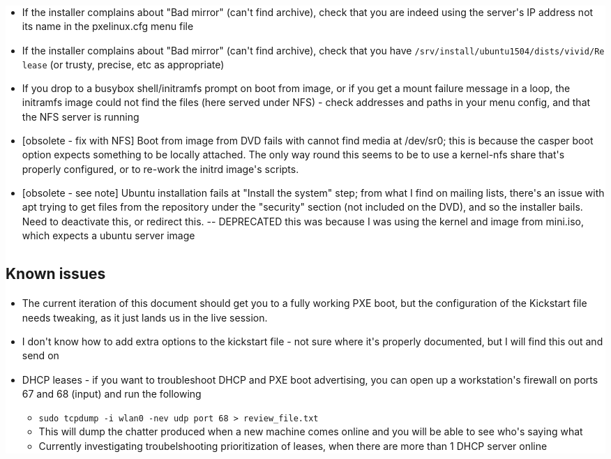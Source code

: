 * If the installer complains about "Bad mirror" (can't find archive), check that you are indeed using the server's IP address not its name in the pxelinux.cfg menu file

* If the installer complains about "Bad mirror" (can't find archive), check that you have `/srv/install/ubuntu1504/dists/vivid/Release` (or trusty, precise, etc as appropriate)

* If you drop to a busybox shell/initramfs prompt on boot from image, or if you get a mount failure message in a loop, the initramfs image could not find the files (here served under NFS) - check addresses and paths in your menu config, and that the NFS server is running

* [obsolete - fix with NFS] Boot from image from DVD fails with cannot find media at /dev/sr0; this is because the casper boot option expects something to be locally attached. The only way round this seems to be to use a kernel-nfs share that's properly configured, or to re-work the initrd image's scripts.

* [obsolete - see note] Ubuntu installation fails at "Install the system" step; from what I find on mailing lists, there's an issue with apt trying to get files from the repository under the "security" section (not included on the DVD), and so the installer bails. Need to deactivate this, or redirect this. -- DEPRECATED this was because I was using the kernel and image from mini.iso, which expects a ubuntu server image


## Known issues

* The current iteration of this document should get you to a fully working PXE boot, but the configuration of the Kickstart file needs tweaking, as it just lands us in the live session.

* I don't know how to add extra options to the kickstart file - not sure where it's properly documented, but I will find this out and send on

* DHCP leases - if you want to troubleshoot DHCP and PXE boot advertising, you can open up a workstation's firewall on ports 67 and 68 (input) and run the following
	* `sudo tcpdump -i wlan0 -nev udp port 68 > review_file.txt`
	* This will dump the chatter produced when a new machine comes online and you will be able to see who's saying what
	* Currently investigating troubelshooting prioritization of leases, when there are more than 1 DHCP server online

